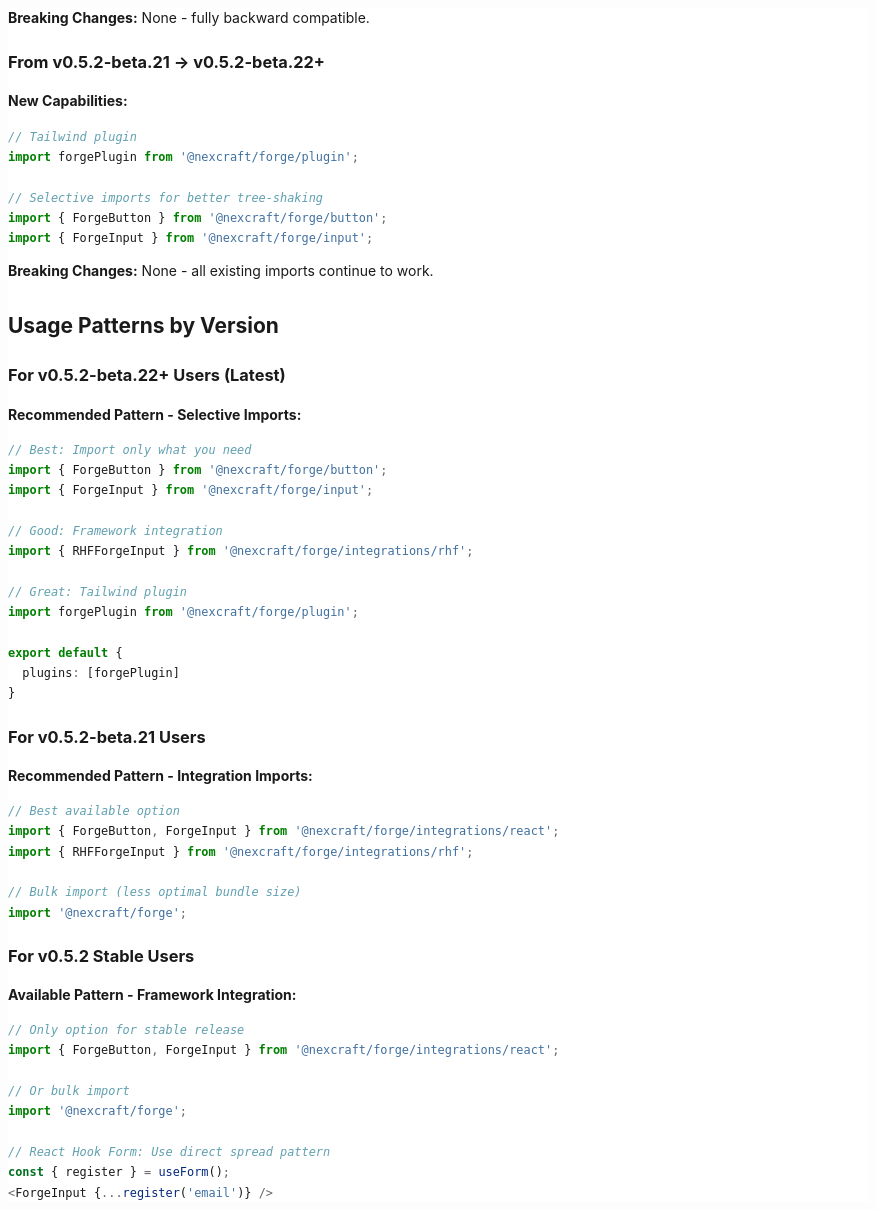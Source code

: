 **Breaking Changes:** None - fully backward compatible.

### From v0.5.2-beta.21 → v0.5.2-beta.22+

**New Capabilities:**
```javascript
// Tailwind plugin
import forgePlugin from '@nexcraft/forge/plugin';

// Selective imports for better tree-shaking
import { ForgeButton } from '@nexcraft/forge/button';
import { ForgeInput } from '@nexcraft/forge/input';
```

**Breaking Changes:** None - all existing imports continue to work.

## Usage Patterns by Version

### For v0.5.2-beta.22+ Users (Latest)

**Recommended Pattern - Selective Imports:**
```typescript
// Best: Import only what you need
import { ForgeButton } from '@nexcraft/forge/button';
import { ForgeInput } from '@nexcraft/forge/input';

// Good: Framework integration
import { RHFForgeInput } from '@nexcraft/forge/integrations/rhf';

// Great: Tailwind plugin
import forgePlugin from '@nexcraft/forge/plugin';

export default {
  plugins: [forgePlugin]
}
```

### For v0.5.2-beta.21 Users

**Recommended Pattern - Integration Imports:**
```typescript
// Best available option
import { ForgeButton, ForgeInput } from '@nexcraft/forge/integrations/react';
import { RHFForgeInput } from '@nexcraft/forge/integrations/rhf';

// Bulk import (less optimal bundle size)
import '@nexcraft/forge';
```

### For v0.5.2 Stable Users

**Available Pattern - Framework Integration:**
```typescript
// Only option for stable release
import { ForgeButton, ForgeInput } from '@nexcraft/forge/integrations/react';

// Or bulk import
import '@nexcraft/forge';

// React Hook Form: Use direct spread pattern
const { register } = useForm();
<ForgeInput {...register('email')} />
```
